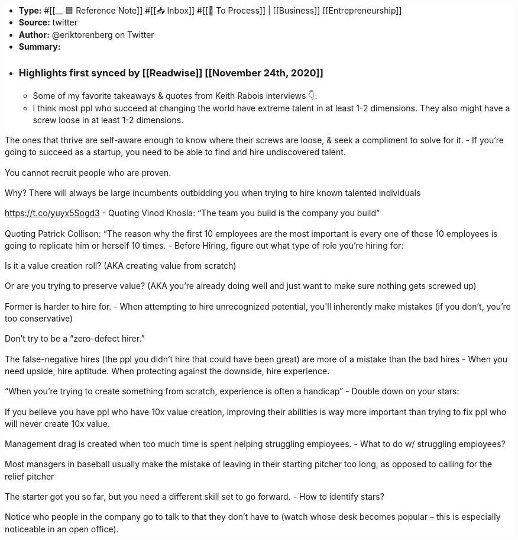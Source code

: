 - **Type:** #[[__ 🟦  Reference Note]] #[[📥 Inbox]] #[[📝 To Process]] | [[Business]] [[Entrepreneurship]]
- **Source:**  twitter
- **Author:** @eriktorenberg on Twitter
- **Summary:**
- ### Highlights first synced by [[Readwise]] [[November 24th, 2020]]
    - Some of my favorite takeaways & quotes from Keith Rabois interviews 👇: 
    - I think most ppl who succeed at changing the world have extreme talent in at least 1-2 dimensions. They also might have a screw loose in at least 1-2 dimensions.

The ones that thrive are self-aware enough to know where their screws are loose, & seek a compliment to solve for it. 
    - If you’re going to succeed as a startup, you need to be able to find and hire undiscovered talent. 

You cannot recruit people who are proven.

Why? There will always be large incumbents outbidding you when trying to hire known talented individuals

https://t.co/yuyx5Sogd3 
    - Quoting Vinod Khosla: “The team you build is the company you build”

Quoting Patrick Collison: “The reason why the first 10 employees are the most important is every one of those 10 employees is going to replicate him or herself 10 times. 
    - Before Hiring, figure out what type of role you’re hiring for:

Is it a value creation roll? (AKA creating value from scratch)

Or are you trying to preserve value? (AKA you’re already doing well and just want to make sure nothing gets screwed up)

Former is harder to hire for. 
    - When attempting to hire unrecognized potential, you'll inherently make mistakes (if you don’t, you’re too conservative)

Don’t try to be a “zero-defect hirer.”

The false-negative hires (the ppl you didn’t hire that could have been great) are more of a mistake than the bad hires 
    - When you need upside, hire aptitude. When protecting against the downside, hire experience.

“When you’re trying to create something from scratch, experience is often a handicap” 
    - Double down on your stars:

If you believe you have ppl who have 10x value creation, improving their abilities is way more important than trying to fix ppl who will never create 10x value. 

Management drag is created when too much time is spent helping struggling employees. 
    - What to do w/ struggling employees?

Most managers in baseball usually make the mistake of leaving in their starting pitcher too long, as opposed to calling for the relief pitcher

The starter got you so far, but you need a different skill set to go forward. 
    - How to identify stars? 

Notice who people in the company go to talk to that they don’t have to (watch whose desk becomes popular – this is especially noticeable in an open office).

